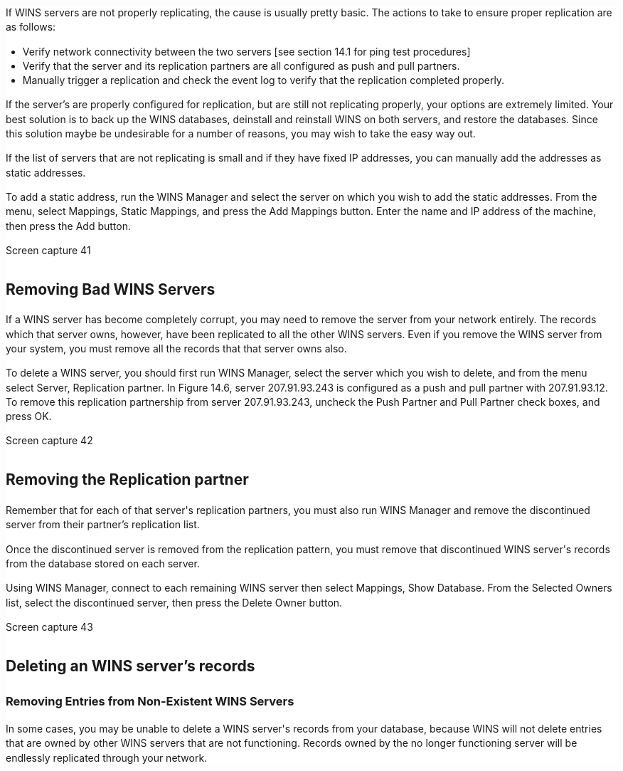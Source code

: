 If WINS servers are not properly replicating, the cause is usually pretty basic. The actions to take to ensure proper replication are as follows:

* Verify network connectivity between the two servers [see section 14.1 for ping test procedures]
* Verify that the server and its replication partners are all configured as push and pull partners.
* Manually trigger a replication and check the event log to verify that the replication completed properly.

If the server’s are properly configured for replication, but are still not replicating properly, your options are extremely limited. Your best solution is to back up the WINS databases, deinstall and reinstall WINS on both servers, and restore the databases. Since this solution maybe be undesirable for a number of reasons, you may wish to take the easy way out.

If the list of servers that are not replicating is small and if they have fixed IP addresses, you can manually add the addresses as static addresses.

To add a static address, run the WINS Manager and select the server on which you wish to add the static addresses. From the menu, select Mappings, Static Mappings, and press the Add Mappings button. Enter the name and IP address of the machine, then press the Add button.

Screen capture 41

## Removing Bad WINS Servers

If a WINS server has become completely corrupt, you may need to remove the server from your network entirely. The records which that server owns, however, have been replicated to all the other WINS servers. Even if you remove the WINS server from your system, you must remove all the records that that server owns also.

To delete a WINS server, you should first run WINS Manager, select the server which you wish to delete, and from the menu select Server, Replication partner. In Figure 14.6, server 207.91.93.243 is configured as a push and pull partner with 207.91.93.12. To remove this replication partnership from server 207.91.93.243, uncheck the Push Partner and Pull Partner check boxes, and press OK.

Screen capture 42

## Removing the Replication partner

Remember that for each of that server's replication partners, you must also run WINS Manager and remove the discontinued server from their partner’s replication list.

Once the discontinued server is removed from the replication pattern, you must remove that discontinued WINS server's records from the database stored on each server.

Using WINS Manager, connect to each remaining WINS server then select Mappings, Show Database. From the Selected Owners list, select the discontinued server, then press the Delete Owner button.

Screen capture 43

## Deleting an WINS server’s records

### Removing Entries from Non-Existent WINS Servers

In some cases, you may be unable to delete a WINS server's records from your database, because WINS will not delete entries that are owned by other WINS servers that are not functioning. Records owned by the no longer functioning server will be endlessly replicated through your network.
